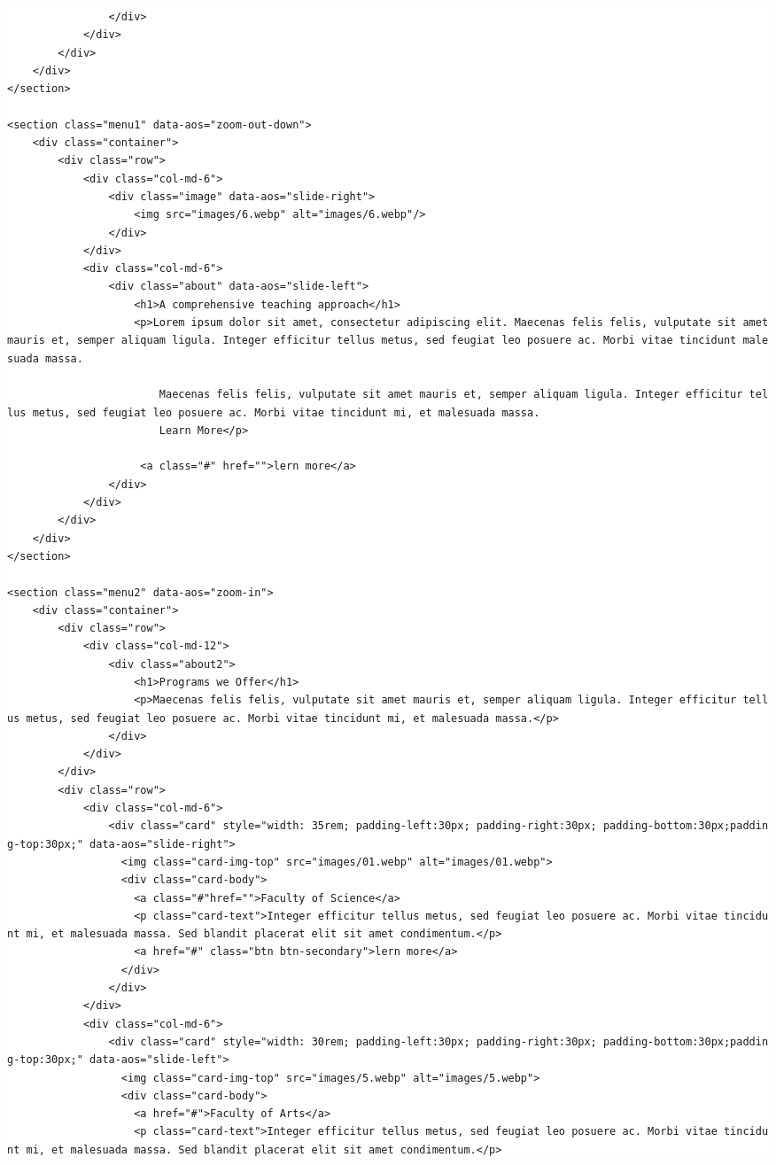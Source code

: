 					</div>
				</div>
			</div>
		</div>
	</section>
	
	<section class="menu1" data-aos="zoom-out-down">
		<div class="container">
			<div class="row">
				<div class="col-md-6">
					<div class="image" data-aos="slide-right">
						<img src="images/6.webp" alt="images/6.webp"/>
					</div>
				</div>
				<div class="col-md-6">
					<div class="about" data-aos="slide-left">
						<h1>A comprehensive teaching approach</h1>
						<p>Lorem ipsum dolor sit amet, consectetur adipiscing elit. Maecenas felis felis, vulputate sit amet mauris et, semper aliquam ligula. Integer efficitur tellus metus, sed feugiat leo posuere ac. Morbi vitae tincidunt malesuada massa.

							Maecenas felis felis, vulputate sit amet mauris et, semper aliquam ligula. Integer efficitur tellus metus, sed feugiat leo posuere ac. Morbi vitae tincidunt mi, et malesuada massa.
							Learn More</p>
							
						 <a class="#" href="">lern more</a>
					</div>
				</div>
			</div>
		</div>
	</section>
	
	<section class="menu2" data-aos="zoom-in">
		<div class="container">
			<div class="row">
				<div class="col-md-12">
					<div class="about2">
						<h1>Programs we Offer</h1>
						<p>Maecenas felis felis, vulputate sit amet mauris et, semper aliquam ligula. Integer efficitur tellus metus, sed feugiat leo posuere ac. Morbi vitae tincidunt mi, et malesuada massa.</p>
					</div>
				</div>
			</div>
			<div class="row">
				<div class="col-md-6">
					<div class="card" style="width: 35rem; padding-left:30px; padding-right:30px; padding-bottom:30px;padding-top:30px;" data-aos="slide-right">
					  <img class="card-img-top" src="images/01.webp" alt="images/01.webp">
					  <div class="card-body">
						<a class="#"href="">Faculty of Science</a>
						<p class="card-text">Integer efficitur tellus metus, sed feugiat leo posuere ac. Morbi vitae tincidunt mi, et malesuada massa. Sed blandit placerat elit sit amet condimentum.</p>
						<a href="#" class="btn btn-secondary">lern more</a>
					  </div>
					</div>
				</div>
				<div class="col-md-6">
					<div class="card" style="width: 30rem; padding-left:30px; padding-right:30px; padding-bottom:30px;padding-top:30px;" data-aos="slide-left">
					  <img class="card-img-top" src="images/5.webp" alt="images/5.webp">
					  <div class="card-body">
						<a href="#">Faculty of Arts</a>
						<p class="card-text">Integer efficitur tellus metus, sed feugiat leo posuere ac. Morbi vitae tincidunt mi, et malesuada massa. Sed blandit placerat elit sit amet condimentum.</p>